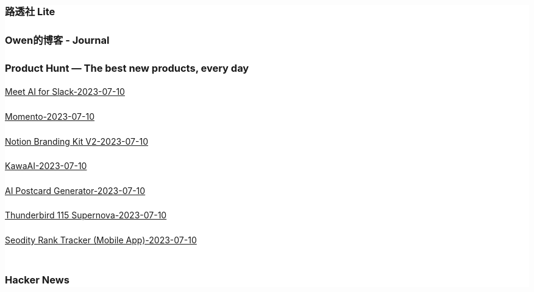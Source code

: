 



###  路透社 Lite







###  Owen的博客 - Journal







###  Product Hunt — The best new products, every day

<a target=_blank rel=nofollow href="https://www.producthunt.com/posts/meet-ai-for-slack" >Meet AI for Slack-2023-07-10</a><br/><br/><a target=_blank rel=nofollow href="https://www.producthunt.com/posts/momento-77406de3-4b2a-4ea1-ad21-64b7f1f6240e" >Momento-2023-07-10</a><br/><br/><a target=_blank rel=nofollow href="https://www.producthunt.com/posts/notion-branding-kit-v2" >Notion Branding Kit V2-2023-07-10</a><br/><br/><a target=_blank rel=nofollow href="https://www.producthunt.com/posts/kawaai" >KawaAI-2023-07-10</a><br/><br/><a target=_blank rel=nofollow href="https://www.producthunt.com/posts/ai-postcard-generator" >AI Postcard Generator-2023-07-10</a><br/><br/><a target=_blank rel=nofollow href="https://www.producthunt.com/posts/thunderbird-115-supernova" >Thunderbird 115 Supernova-2023-07-10</a><br/><br/><a target=_blank rel=nofollow href="https://www.producthunt.com/posts/seodity-rank-tracker-mobile-app" >Seodity Rank Tracker (Mobile App)-2023-07-10</a><br/><br/>







###  Hacker News
